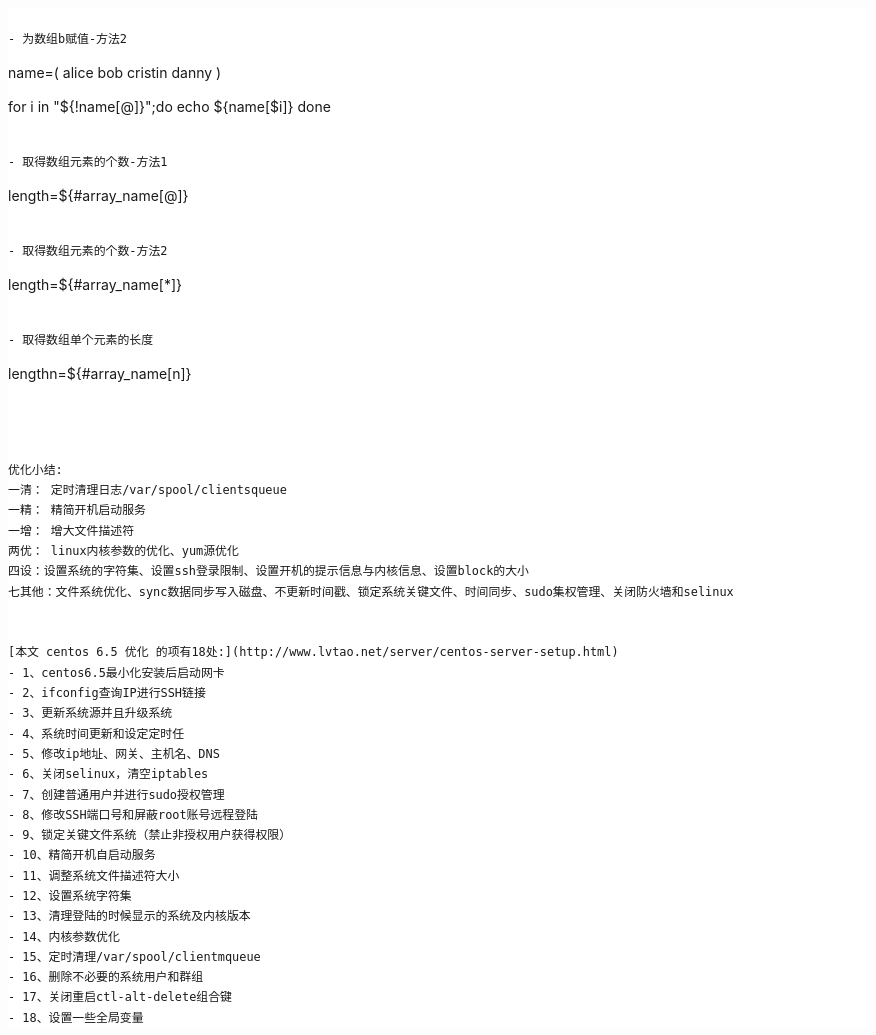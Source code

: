 ```

- 为数组b赋值-方法2

```
name=(
alice
bob
cristin
danny
)

for i in "${!name[@]}";do
echo ${name[$i]}
done
```

- 取得数组元素的个数-方法1

```
length=${#array_name[@]}
```

- 取得数组元素的个数-方法2

```
length=${#array_name[*]}
```

- 取得数组单个元素的长度

```
lengthn=${#array_name[n]}
```



优化小结:
一清： 定时清理日志/var/spool/clientsqueue
一精： 精简开机启动服务
一增： 增大文件描述符
两优： linux内核参数的优化、yum源优化
四设：设置系统的字符集、设置ssh登录限制、设置开机的提示信息与内核信息、设置block的大小
七其他：文件系统优化、sync数据同步写入磁盘、不更新时间戳、锁定系统关键文件、时间同步、sudo集权管理、关闭防火墙和selinux


[本文 centos 6.5 优化 的项有18处:](http://www.lvtao.net/server/centos-server-setup.html)
- 1、centos6.5最小化安装后启动网卡
- 2、ifconfig查询IP进行SSH链接
- 3、更新系统源并且升级系统
- 4、系统时间更新和设定定时任
- 5、修改ip地址、网关、主机名、DNS
- 6、关闭selinux，清空iptables
- 7、创建普通用户并进行sudo授权管理
- 8、修改SSH端口号和屏蔽root账号远程登陆
- 9、锁定关键文件系统（禁止非授权用户获得权限）
- 10、精简开机自启动服务
- 11、调整系统文件描述符大小
- 12、设置系统字符集
- 13、清理登陆的时候显示的系统及内核版本
- 14、内核参数优化
- 15、定时清理/var/spool/clientmqueue
- 16、删除不必要的系统用户和群组
- 17、关闭重启ctl-alt-delete组合键
- 18、设置一些全局变量

```
